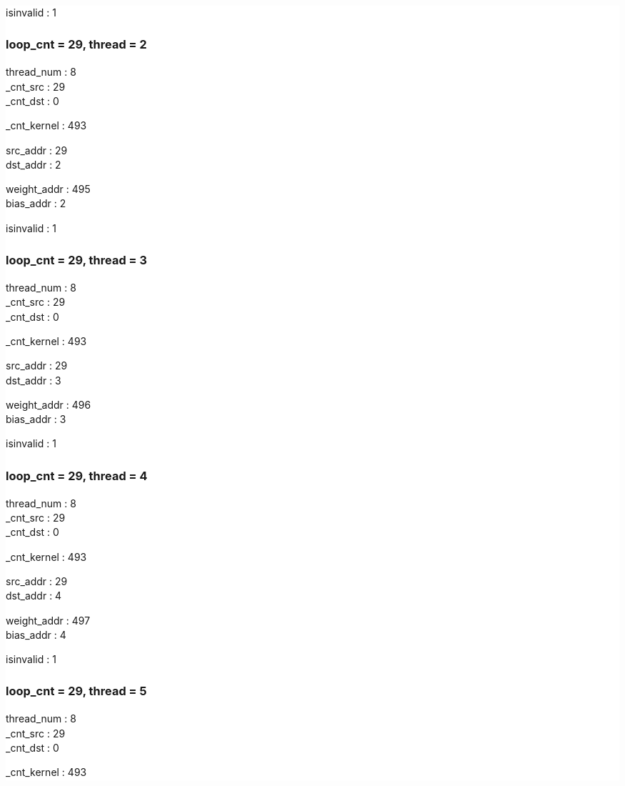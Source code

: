 isinvalid : 1  

### loop_cnt = 29, thread = 2  

thread_num : 8  
_cnt_src : 29  
_cnt_dst : 0  

_cnt_kernel : 493  

src_addr : 29  
dst_addr : 2  

weight_addr : 495  
bias_addr : 2  

isinvalid : 1  

### loop_cnt = 29, thread = 3  

thread_num : 8  
_cnt_src : 29  
_cnt_dst : 0  

_cnt_kernel : 493  

src_addr : 29  
dst_addr : 3  

weight_addr : 496  
bias_addr : 3  

isinvalid : 1  

### loop_cnt = 29, thread = 4  

thread_num : 8  
_cnt_src : 29  
_cnt_dst : 0  

_cnt_kernel : 493  

src_addr : 29  
dst_addr : 4  

weight_addr : 497  
bias_addr : 4  

isinvalid : 1  

### loop_cnt = 29, thread = 5  

thread_num : 8  
_cnt_src : 29  
_cnt_dst : 0  

_cnt_kernel : 493  
